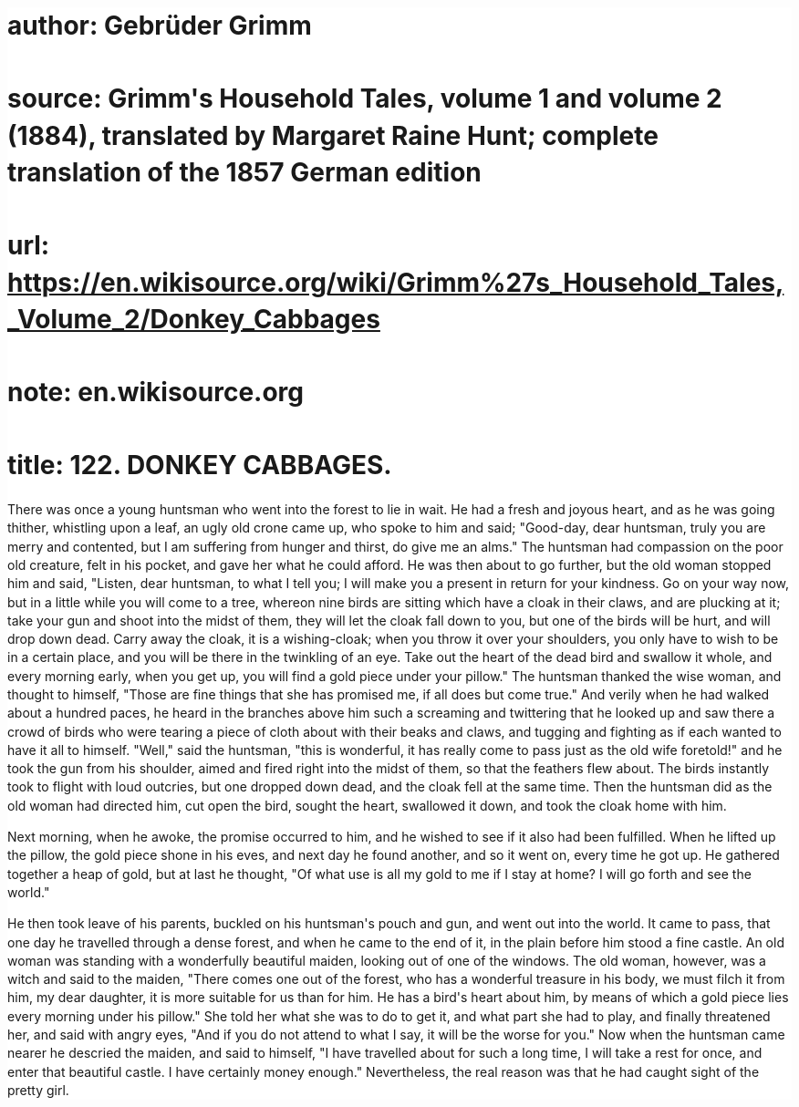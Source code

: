 # author: Gebrüder Grimm
# source: Grimm's Household Tales, volume 1 and volume 2 (1884), translated by Margaret Raine Hunt; complete translation of the 1857 German edition
# url: https://en.wikisource.org/wiki/Grimm%27s_Household_Tales,_Volume_2/Donkey_Cabbages
# note: en.wikisource.org
# title: 122. DONKEY CABBAGES. 

There was once a young huntsman who went into the forest to lie in wait. He had a fresh and joyous heart, and as he was going thither, whistling upon a leaf, an ​ugly old crone came up, who spoke to him and said; "Good-day, dear huntsman, truly you are merry and contented, but I am suffering from hunger and thirst, do give me an alms." The huntsman had compassion on the poor old creature, felt in his pocket, and gave her what he could afford. He was then about to go further, but the old woman stopped him and said, "Listen, dear huntsman, to what I tell you; I will make you a present in return for your kindness. Go on your way now, but in a little while you will come to a tree, whereon nine birds are sitting which have a cloak in their claws, and are plucking at it; take your gun and shoot into the midst of them, they will let the cloak fall down to you, but one of the birds will be hurt, and will drop down dead. Carry away the cloak, it is a wishing-cloak; when you throw it over your shoulders, you only have to wish to be in a certain place, and you will be there in the twinkling of an eye. Take out the heart of the dead bird and swallow it whole, and every morning early, when you get up, you will find a gold piece under your pillow." The huntsman thanked the wise woman, and thought to himself, "Those are fine things that she has promised me, if all does but come true." And verily when he had walked about a hundred paces, he heard in the branches above him such a screaming and twittering that he looked up and saw there a crowd of birds who were tearing a piece of cloth about with their beaks and claws, and tugging and fighting as if each wanted to have it all to himself. "Well," said the huntsman, "this is wonderful, it has really come to pass just as the old wife foretold!" and he took the gun from his shoulder, aimed and fired right into the midst of them, so that the feathers flew about. The birds instantly took to flight with loud outcries, but one dropped down dead, and the cloak fell at the same time. Then the huntsman did as the old woman had directed him, cut open the bird, sought the heart, swallowed it down, and took the cloak home with him. 

Next morning, when he awoke, the promise occurred to him, and he wished to see if it also had been fulfilled. When he lifted up the pillow, the gold piece shone in his eves, and next day he found another, and so it went on, ​every time he got up. He gathered together a heap of gold, but at last he thought, "Of what use is all my gold to me if I stay at home? I will go forth and see the world." 

He then took leave of his parents, buckled on his huntsman's pouch and gun, and went out into the world. It came to pass, that one day he travelled through a dense forest, and when he came to the end of it, in the plain before him stood a fine castle. An old woman was standing with a wonderfully beautiful maiden, looking out of one of the windows. The old woman, however, was a witch and said to the maiden, "There comes one out of the forest, who has a wonderful treasure in his body, we must filch it from him, my dear daughter, it is more suitable for us than for him. He has a bird's heart about him, by means of which a gold piece lies every morning under his pillow." She told her what she was to do to get it, and what part she had to play, and finally threatened her, and said with angry eyes, "And if you do not attend to what I say, it will be the worse for you." Now when the huntsman came nearer he descried the maiden, and said to himself, "I have travelled about for such a long time, I will take a rest for once, and enter that beautiful castle. I have certainly money enough." Nevertheless, the real reason was that he had caught sight of the pretty girl. 
